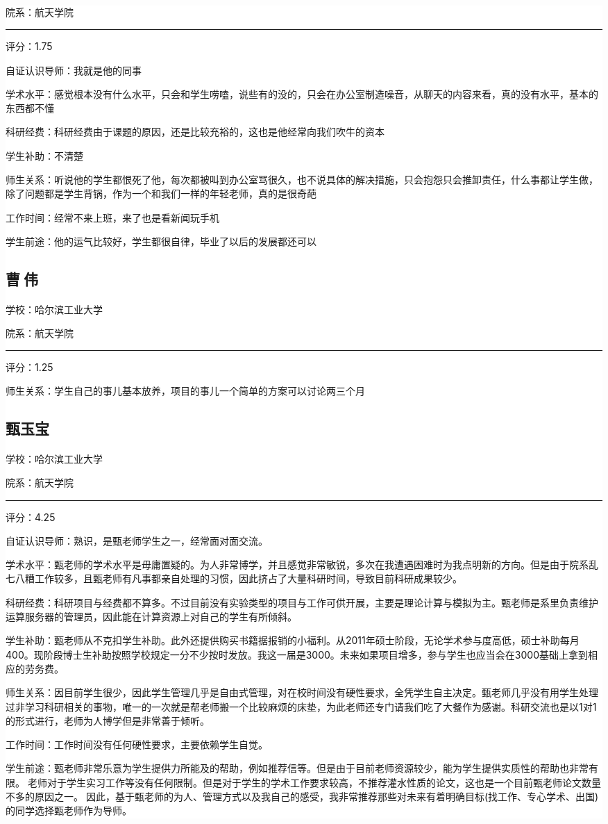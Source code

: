 院系：航天学院

* * *

评分：1.75

自证认识导师：我就是他的同事

学术水平：感觉根本没有什么水平，只会和学生唠嗑，说些有的没的，只会在办公室制造噪音，从聊天的内容来看，真的没有水平，基本的东西都不懂

科研经费：科研经费由于课题的原因，还是比较充裕的，这也是他经常向我们吹牛的资本

学生补助：不清楚

师生关系：听说他的学生都恨死了他，每次都被叫到办公室骂很久，也不说具体的解决措施，只会抱怨只会推卸责任，什么事都让学生做，除了问题都是学生背锅，作为一个和我们一样的年轻老师，真的是很奇葩

工作时间：经常不来上班，来了也是看新闻玩手机

学生前途：他的运气比较好，学生都很自律，毕业了以后的发展都还可以

## 曹 伟

学校：哈尔滨工业大学

院系：航天学院

* * *

评分：1.25

师生关系：学生自己的事儿基本放养，项目的事儿一个简单的方案可以讨论两三个月

## 甄玉宝

学校：哈尔滨工业大学

院系：航天学院

* * *

评分：4.25

自证认识导师：熟识，是甄老师学生之一，经常面对面交流。

学术水平：甄老师的学术水平是毋庸置疑的。为人非常博学，并且感觉非常敏锐，多次在我遭遇困难时为我点明新的方向。但是由于院系乱七八糟工作较多，且甄老师有凡事都亲自处理的习惯，因此挤占了大量科研时间，导致目前科研成果较少。

科研经费：科研项目与经费都不算多。不过目前没有实验类型的项目与工作可供开展，主要是理论计算与模拟为主。甄老师是系里负责维护运算服务器的管理员，因此能在计算资源上对自己的学生有所倾斜。

学生补助：甄老师从不克扣学生补助。此外还提供购买书籍据报销的小福利。从2011年硕士阶段，无论学术参与度高低，硕士补助每月400。现阶段博士生补助按照学校规定一分不少按时发放。我这一届是3000。未来如果项目增多，参与学生也应当会在3000基础上拿到相应的劳务费。

师生关系：因目前学生很少，因此学生管理几乎是自由式管理，对在校时间没有硬性要求，全凭学生自主决定。甄老师几乎没有用学生处理过非学习科研相关的事物，唯一的一次就是帮老师搬一个比较麻烦的床垫，为此老师还专门请我们吃了大餐作为感谢。科研交流也是以1对1的形式进行，老师为人博学但是非常善于倾听。

工作时间：工作时间没有任何硬性要求，主要依赖学生自觉。

学生前途：甄老师非常乐意为学生提供力所能及的帮助，例如推荐信等。但是由于目前老师资源较少，能为学生提供实质性的帮助也非常有限。
老师对于学生实习工作等没有任何限制。但是对于学生的学术工作要求较高，不推荐灌水性质的论文，这也是一个目前甄老师论文数量不多的原因之一。
因此，基于甄老师的为人、管理方式以及我自己的感受，我非常推荐那些对未来有着明确目标(找工作、专心学术、出国)的同学选择甄老师作为导师。
